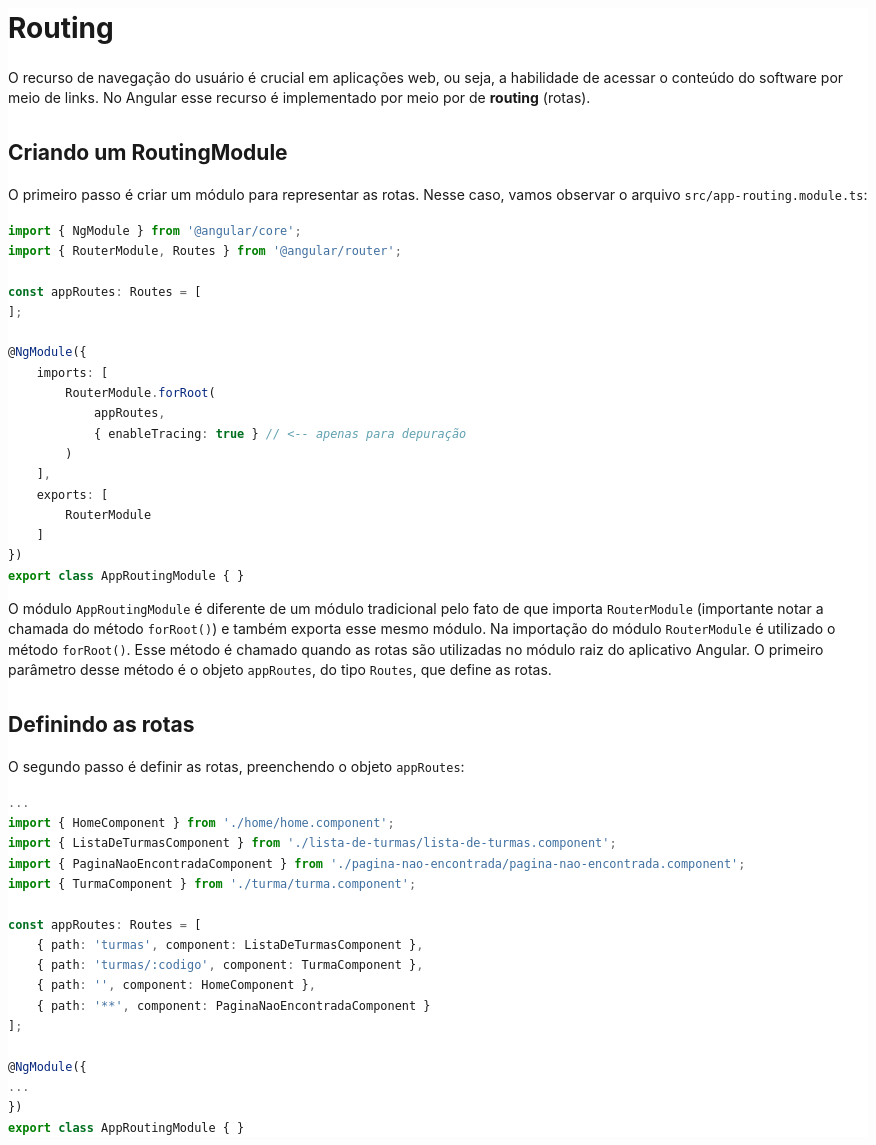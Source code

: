 # Routing

O recurso de navegação do usuário é crucial em aplicações web, ou seja, a habilidade de acessar o conteúdo do software por meio de links. No Angular esse recurso é implementado por meio por de **routing** (rotas).

## Criando um RoutingModule

O primeiro passo é criar um módulo para representar as rotas. Nesse caso, vamos observar o arquivo `src/app-routing.module.ts`:

```typescript
import { NgModule } from '@angular/core';
import { RouterModule, Routes } from '@angular/router';

const appRoutes: Routes = [
];

@NgModule({
    imports: [
        RouterModule.forRoot(
            appRoutes,
            { enableTracing: true } // <-- apenas para depuração
        )
    ],
    exports: [
        RouterModule
    ]
})
export class AppRoutingModule { }
```

O módulo `AppRoutingModule` é diferente de um módulo tradicional pelo fato de que importa `RouterModule` (importante notar a chamada do método `forRoot()`) e também exporta esse mesmo módulo. Na importação do módulo `RouterModule` é utilizado o método `forRoot()`. Esse método é chamado quando as rotas são utilizadas no módulo raiz do aplicativo Angular. O primeiro parâmetro desse método é o objeto `appRoutes`, do tipo `Routes`, que define as rotas.

## Definindo as rotas

O segundo passo é definir as rotas, preenchendo o objeto `appRoutes`:

```typescript
...
import { HomeComponent } from './home/home.component';
import { ListaDeTurmasComponent } from './lista-de-turmas/lista-de-turmas.component';
import { PaginaNaoEncontradaComponent } from './pagina-nao-encontrada/pagina-nao-encontrada.component';
import { TurmaComponent } from './turma/turma.component';

const appRoutes: Routes = [
    { path: 'turmas', component: ListaDeTurmasComponent },
    { path: 'turmas/:codigo', component: TurmaComponent },
    { path: '', component: HomeComponent },
    { path: '**', component: PaginaNaoEncontradaComponent }
];

@NgModule({
...
})
export class AppRoutingModule { }
```
